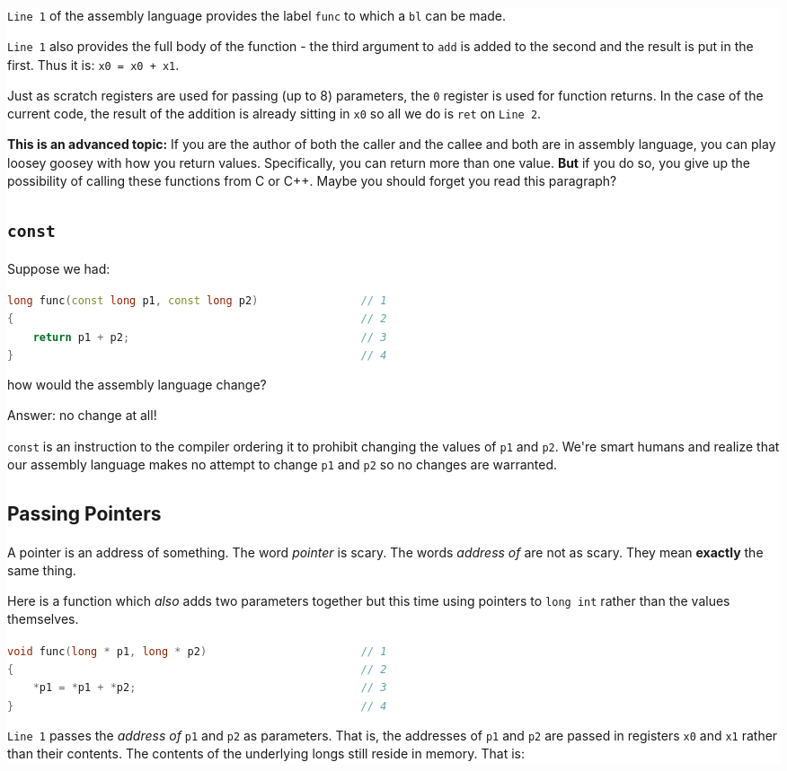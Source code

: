`Line 1` of the assembly language provides the label `func` to which a
`bl` can be made.

`Line 1` also provides the full body of the function - the third
argument to `add` is added to the second and the result is put in the
first. Thus it is: `x0 = x0 + x1`.

Just as scratch registers are used for passing (up to 8) parameters, the
`0` register is used for function returns. In the case of the current
code, the result of the addition is already sitting in `x0` so all we do
is `ret` on `Line 2`.

**This is an advanced topic:** If you are the author of both the caller
and the callee and both are in assembly language, you can play loosey
goosey with how you return values. Specifically, you can return more
than one value. **But** if you do so, you give up the possibility of
calling these functions from C or C++. Maybe you should forget you read
this paragraph?

## `const`

Suppose we had:

```c++
long func(const long p1, const long p2)                // 1 
{                                                      // 2 
    return p1 + p2;                                    // 3 
}                                                      // 4 
```

how would the assembly language change?

Answer: no change at all!

`const` is an instruction to the compiler ordering it to prohibit
changing the values of `p1` and `p2`. We're smart humans and realize
that our assembly language makes no attempt to change `p1` and `p2` so
no changes are warranted.

## Passing Pointers

A pointer is an address of something. The word *pointer* is scary. The
words *address of* are not as scary. They mean **exactly** the same
thing.

Here is a function which *also* adds two parameters together but this
time using pointers to `long int` rather than the values themselves.

```c
void func(long * p1, long * p2)                        // 1 
{                                                      // 2 
    *p1 = *p1 + *p2;                                   // 3 
}                                                      // 4 
```

`Line 1` passes the *address of* `p1` and `p2` as parameters. That is,
the addresses of `p1` and `p2` are passed in registers `x0` and `x1`
rather than their contents. The contents of the underlying longs still
reside in memory. That is:
